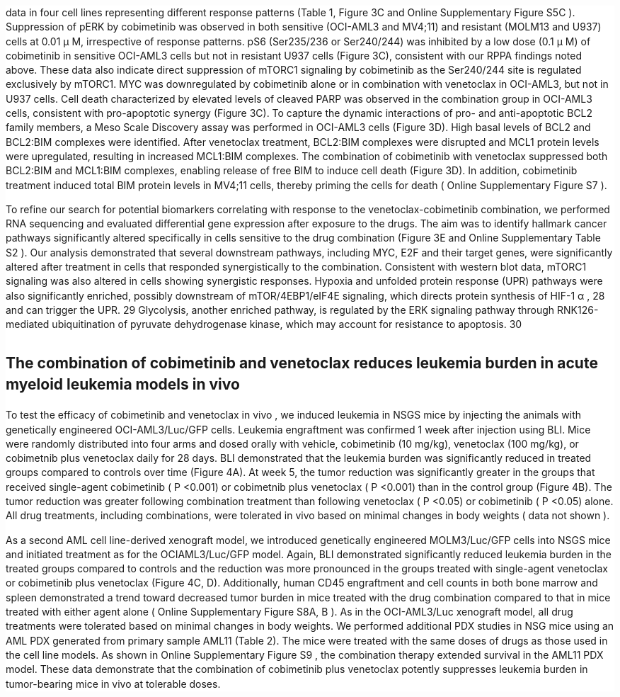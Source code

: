 data in four cell lines representing different response patterns (Table 1, Figure 3C and Online Supplementary Figure S5C ). Suppression of pERK by cobimetinib was observed in both sensitive (OCI-AML3 and MV4;11) and resistant (MOLM13  and  U937)  cells  at  0.01 µ M,  irrespective  of response  patterns.  pS6  (Ser235/236  or  Ser240/244)  was inhibited by a low dose (0.1 µ M) of cobimetinib in sensitive OCI-AML3 cells but not in resistant U937 cells (Figure 3C),  consistent  with  our  RPPA  findings  noted  above. These data also indicate direct suppression of mTORC1 signaling by cobimetinib as the Ser240/244 site is regulated exclusively by mTORC1. MYC was downregulated by cobimetinib alone or in combination with venetoclax in OCI-AML3, but not in U937 cells. Cell death characterized by elevated levels of cleaved PARP was observed in the  combination  group  in  OCI-AML3  cells,  consistent with  pro-apoptotic  synergy  (Figure  3C).  To  capture  the dynamic  interactions  of  pro-  and  anti-apoptotic  BCL2 family members, a Meso Scale Discovery assay was performed in OCI-AML3 cells (Figure 3D). High basal levels of BCL2 and BCL2:BIM complexes were identified. After venetoclax treatment, BCL2:BIM complexes were disrupted and MCL1 protein levels were upregulated, resulting in increased  MCL1:BIM  complexes.  The  combination  of cobimetinib with venetoclax suppressed both BCL2:BIM and MCL1:BIM complexes, enabling release of free BIM to induce  cell  death  (Figure  3D).  In  addition,  cobimetinib treatment  induced  total  BIM  protein  levels  in  MV4;11 cells, thereby priming the cells for death ( Online Supplementary Figure S7 ).

To refine our search for potential biomarkers correlating with  response  to  the  venetoclax-cobimetinib  combination, we performed RNA sequencing and evaluated differential  gene  expression  after  exposure  to  the  drugs.  The aim was to identify hallmark cancer pathways significantly altered specifically in cells sensitive to the drug combination (Figure 3E and Online Supplementary Table S2 ). Our analysis  demonstrated  that  several  downstream  pathways, including  MYC, E2F and their target  genes,  were significantly altered after treatment in cells that responded synergistically to the combination. Consistent with western blot data, mTORC1 signaling was also altered in cells showing  synergistic  responses.  Hypoxia  and  unfolded protein response (UPR) pathways were also significantly enriched,  possibly  downstream  of  mTOR/4EBP1/eIF4E signaling, which directs protein synthesis of HIF-1 α , 28 and can trigger the UPR. 29 Glycolysis, another enriched pathway, is regulated by the ERK signaling pathway through RNK126-mediated ubiquitination of pyruvate dehydrogenase kinase, which may account for resistance to apoptosis. 30

## The combination of cobimetinib and venetoclax reduces leukemia burden in acute myeloid leukemia models in vivo

To  test  the  efficacy  of  cobimetinib  and  venetoclax in vivo , we induced leukemia in NSGS mice by injecting the animals with genetically engineered OCI-AML3/Luc/GFP cells. Leukemia engraftment was confirmed 1 week after injection using BLI. Mice were randomly distributed into four arms and dosed orally with vehicle, cobimetinib (10 mg/kg), venetoclax (100 mg/kg), or cobimetnib plus venetoclax  daily  for  28  days.  BLI  demonstrated  that  the leukemia  burden  was  significantly  reduced  in  treated groups  compared  to  controls  over  time  (Figure  4A).  At week 5, the tumor reduction was significantly greater in the groups that received single-agent cobimetinib ( P &lt;0.001) or cobimetnib plus venetoclax ( P &lt;0.001) than in the control group (Figure 4B). The tumor reduction was greater  following  combination  treatment  than  following venetoclax  ( P &lt;0.05)  or  cobimetinib  ( P &lt;0.05)  alone.  All drug treatments, including combinations, were tolerated in vivo based on minimal changes in body weights ( data not shown ).

As a second AML cell line-derived xenograft model, we introduced genetically engineered MOLM3/Luc/GFP cells into NSGS mice and initiated treatment as for the OCIAML3/Luc/GFP model. Again, BLI demonstrated significantly  reduced  leukemia  burden  in  the  treated  groups compared  to  controls  and  the  reduction  was  more  pronounced in the groups treated with single-agent venetoclax  or  cobimetinib  plus  venetoclax  (Figure  4C,  D). Additionally, human CD45 engraftment and cell counts in both  bone  marrow  and  spleen  demonstrated  a  trend toward decreased tumor burden in mice treated with the drug combination compared to that in mice treated with either agent alone ( Online Supplementary Figure S8A, B ). As in  the  OCI-AML3/Luc  xenograft  model,  all  drug  treatments were tolerated based on minimal changes in body weights.  We  performed  additional  PDX  studies  in  NSG mice using an AML PDX generated from primary sample AML11 (Table 2). The mice were treated with the same doses of drugs as those used in the cell line models. As shown in Online Supplementary Figure S9 , the combination therapy  extended  survival  in  the  AML11  PDX  model. These data demonstrate that the combination of cobimetinib plus venetoclax potently suppresses leukemia burden in tumor-bearing mice in vivo at tolerable doses.
